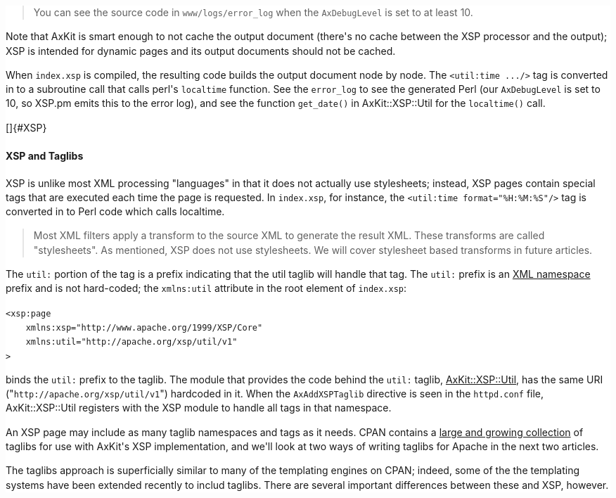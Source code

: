 > You can see the source code in `www/logs/error_log` when the
> `AxDebugLevel` is set to at least 10.

Note that AxKit is smart enough to not cache the output document
(there's no cache between the XSP processor and the output); XSP is
intended for dynamic pages and its output documents should not be
cached.

When `index.xsp` is compiled, the resulting code builds the output
document node by node. The `<util:time .../>` tag is converted in to a
subroutine call that calls perl's `localtime` function. See the
`error_log` to see the generated Perl (our `AxDebugLevel` is set to 10,
so XSP.pm emits this to the error log), and see the function
`get_date()` in AxKit::XSP::Util for the `localtime()` call.

[]{#XSP}
#### XSP and Taglibs

XSP is unlike most XML processing "languages" in that it does not
actually use stylesheets; instead, XSP pages contain special tags that
are executed each time the page is requested. In `index.xsp`, for
instance, the `<util:time format="%H:%M:%S"/>` tag is converted in to
Perl code which calls localtime.

> Most XML filters apply a transform to the source XML to generate the
> result XML. These transforms are called "stylesheets". As mentioned,
> XSP does not use stylesheets. We will cover stylesheet based
> transforms in future articles.

The `util:` portion of the tag is a prefix indicating that the util
taglib will handle that tag. The `util:` prefix is an [XML
namespace](http://www.jclark.com/xml/xmlns.htm) prefix and is not
hard-coded; the `xmlns:util` attribute in the root element of
`index.xsp`:

    <xsp:page
        xmlns:xsp="http://www.apache.org/1999/XSP/Core"
        xmlns:util="http://apache.org/xsp/util/v1"
    >

binds the `util:` prefix to the taglib. The module that provides the
code behind the `util:` taglib,
[AxKit::XSP::Util](http://theoryx5.uwinnipeg.ca/CPAN/data/AxKit-XSP-Util/Util.html),
has the same URI ("`http://apache.org/xsp/util/v1`") hardcoded in it.
When the `AxAddXSPTaglib` directive is seen in the `httpd.conf` file,
AxKit::XSP::Util registers with the XSP module to handle all tags in
that namespace.

An XSP page may include as many taglib namespaces and tags as it needs.
CPAN contains a [large and growing
collection](http://theoryx5.uwinnipeg.ca/mod_perl/cpan-search?search=AxKit%3A%3AXSP%3A%3A)
of taglibs for use with AxKit's XSP implementation, and we'll look at
two ways of writing taglibs for Apache in the next two articles.

The taglibs approach is superficially similar to many of the templating
engines on CPAN; indeed, some of the the templating systems have been
extended recently to includ taglibs. There are several important
differences between these and XSP, however.
